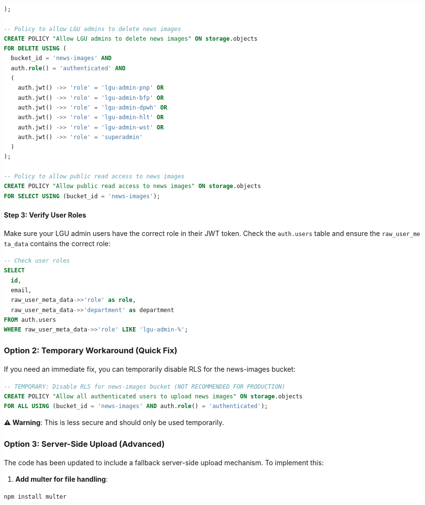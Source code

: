 ```sql
);

-- Policy to allow LGU admins to delete news images
CREATE POLICY "Allow LGU admins to delete news images" ON storage.objects
FOR DELETE USING (
  bucket_id = 'news-images' AND
  auth.role() = 'authenticated' AND
  (
    auth.jwt() ->> 'role' = 'lgu-admin-pnp' OR
    auth.jwt() ->> 'role' = 'lgu-admin-bfp' OR
    auth.jwt() ->> 'role' = 'lgu-admin-dpwh' OR
    auth.jwt() ->> 'role' = 'lgu-admin-hlt' OR
    auth.jwt() ->> 'role' = 'lgu-admin-wst' OR
    auth.jwt() ->> 'role' = 'superadmin'
  )
);

-- Policy to allow public read access to news images
CREATE POLICY "Allow public read access to news images" ON storage.objects
FOR SELECT USING (bucket_id = 'news-images');
```

#### **Step 3: Verify User Roles**
Make sure your LGU admin users have the correct role in their JWT token. Check the `auth.users` table and ensure the `raw_user_meta_data` contains the correct role:

```sql
-- Check user roles
SELECT 
  id,
  email,
  raw_user_meta_data->>'role' as role,
  raw_user_meta_data->>'department' as department
FROM auth.users 
WHERE raw_user_meta_data->>'role' LIKE 'lgu-admin-%';
```

### **Option 2: Temporary Workaround (Quick Fix)**

If you need an immediate fix, you can temporarily disable RLS for the news-images bucket:

```sql
-- TEMPORARY: Disable RLS for news-images bucket (NOT RECOMMENDED FOR PRODUCTION)
CREATE POLICY "Allow all authenticated users to upload news images" ON storage.objects
FOR ALL USING (bucket_id = 'news-images' AND auth.role() = 'authenticated');
```

**⚠️ Warning**: This is less secure and should only be used temporarily.

### **Option 3: Server-Side Upload (Advanced)**

The code has been updated to include a fallback server-side upload mechanism. To implement this:

1. **Add multer for file handling**:
```bash
npm install multer
```
